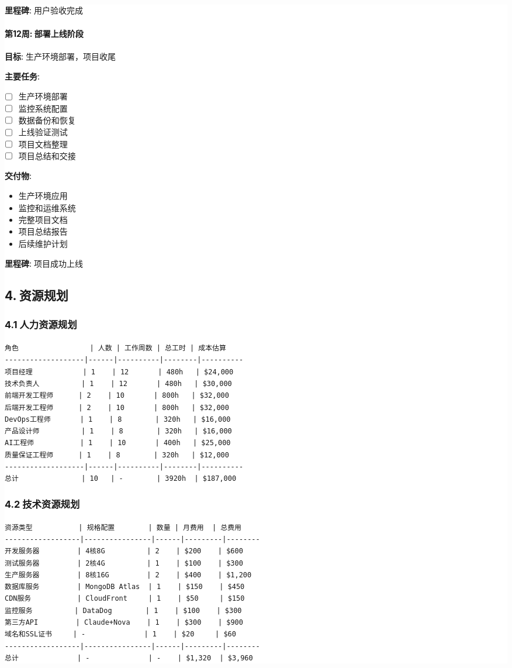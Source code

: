**里程碑**: 用户验收完成

#### 第12周: 部署上线阶段
**目标**: 生产环境部署，项目收尾

**主要任务**:
- [ ] 生产环境部署
- [ ] 监控系统配置
- [ ] 数据备份和恢复
- [ ] 上线验证测试
- [ ] 项目文档整理
- [ ] 项目总结和交接

**交付物**:
- 生产环境应用
- 监控和运维系统
- 完整项目文档
- 项目总结报告
- 后续维护计划

**里程碑**: 项目成功上线

## 4. 资源规划

### 4.1 人力资源规划
```
角色                 | 人数 | 工作周数 | 总工时 | 成本估算
-------------------|------|----------|--------|----------
项目经理            | 1    | 12       | 480h   | $24,000
技术负责人          | 1    | 12       | 480h   | $30,000
前端开发工程师      | 2    | 10       | 800h   | $32,000
后端开发工程师      | 2    | 10       | 800h   | $32,000
DevOps工程师       | 1    | 8        | 320h   | $16,000
产品设计师          | 1    | 8        | 320h   | $16,000
AI工程师           | 1    | 10       | 400h   | $25,000
质量保证工程师      | 1    | 8        | 320h   | $12,000
-------------------|------|----------|--------|----------
总计               | 10   | -        | 3920h  | $187,000
```

### 4.2 技术资源规划
```
资源类型           | 规格配置        | 数量 | 月费用  | 总费用
------------------|----------------|------|---------|--------
开发服务器         | 4核8G          | 2    | $200    | $600
测试服务器         | 2核4G          | 1    | $100    | $300
生产服务器         | 8核16G         | 2    | $400    | $1,200
数据库服务         | MongoDB Atlas  | 1    | $150    | $450
CDN服务           | CloudFront     | 1    | $50     | $150
监控服务          | DataDog        | 1    | $100    | $300
第三方API         | Claude+Nova    | 1    | $300    | $900
域名和SSL证书     | -              | 1    | $20     | $60
------------------|----------------|------|---------|--------
总计              | -              | -    | $1,320  | $3,960
```
